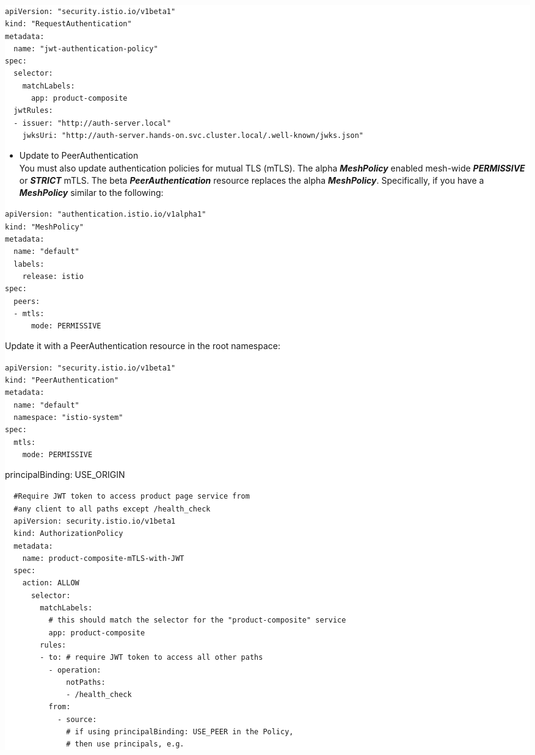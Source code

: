   ```
  apiVersion: "security.istio.io/v1beta1"
  kind: "RequestAuthentication"
  metadata:
    name: "jwt-authentication-policy"
  spec:
    selector:
      matchLabels:
        app: product-composite
    jwtRules:
    - issuer: "http://auth-server.local"
      jwksUri: "http://auth-server.hands-on.svc.cluster.local/.well-known/jwks.json"
  ```
- Update to PeerAuthentication  
You must also update authentication policies for mutual TLS (mTLS). The alpha ***MeshPolicy*** enabled mesh-wide ***PERMISSIVE*** or ***STRICT*** mTLS. The beta ***PeerAuthentication*** resource replaces the alpha ***MeshPolicy***. Specifically, if you have a ***MeshPolicy*** similar to the following:
```
apiVersion: "authentication.istio.io/v1alpha1"
kind: "MeshPolicy"
metadata:
  name: "default"
  labels:
    release: istio
spec:
  peers:
  - mtls:
      mode: PERMISSIVE
```
Update it with a PeerAuthentication resource in the root namespace:  

```
apiVersion: "security.istio.io/v1beta1"
kind: "PeerAuthentication"
metadata:
  name: "default"
  namespace: "istio-system"
spec:
  mtls:
    mode: PERMISSIVE
``` 
principalBinding: USE_ORIGIN
```
  #Require JWT token to access product page service from 
  #any client to all paths except /health_check
  apiVersion: security.istio.io/v1beta1
  kind: AuthorizationPolicy
  metadata:
    name: product-composite-mTLS-with-JWT
  spec:
    action: ALLOW 
      selector:
        matchLabels:
          # this should match the selector for the "product-composite" service
          app: product-composite 
        rules:
        - to: # require JWT token to access all other paths 
          - operation:
              notPaths:
              - /health_check 
          from:
            - source:
              # if using principalBinding: USE_PEER in the Policy, 
              # then use principals, e.g.
```